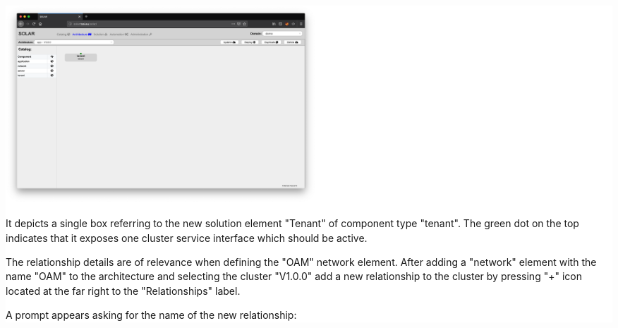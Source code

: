 <img src="images/architecture-6.png" alt="Architecture Overview I" width="440"/>

It depicts a single box referring to the new solution element "Tenant" of component type "tenant". The green dot on the top indicates that it exposes one cluster service interface which should be active.

The relationship details are of relevance when defining the "OAM" network element.  After adding a "network" element with the name "OAM" to the architecture and selecting the cluster "V1.0.0" add a new relationship to the cluster by pressing "+" icon located at the far right to the "Relationships" label.

A prompt appears asking for the name of the new relationship:
